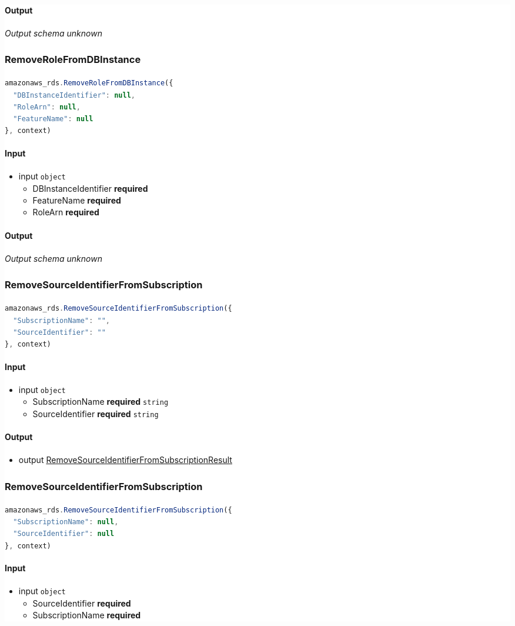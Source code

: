 #### Output
*Output schema unknown*

### RemoveRoleFromDBInstance



```js
amazonaws_rds.RemoveRoleFromDBInstance({
  "DBInstanceIdentifier": null,
  "RoleArn": null,
  "FeatureName": null
}, context)
```

#### Input
* input `object`
  * DBInstanceIdentifier **required**
  * FeatureName **required**
  * RoleArn **required**

#### Output
*Output schema unknown*

### RemoveSourceIdentifierFromSubscription



```js
amazonaws_rds.RemoveSourceIdentifierFromSubscription({
  "SubscriptionName": "",
  "SourceIdentifier": ""
}, context)
```

#### Input
* input `object`
  * SubscriptionName **required** `string`
  * SourceIdentifier **required** `string`

#### Output
* output [RemoveSourceIdentifierFromSubscriptionResult](#removesourceidentifierfromsubscriptionresult)

### RemoveSourceIdentifierFromSubscription



```js
amazonaws_rds.RemoveSourceIdentifierFromSubscription({
  "SubscriptionName": null,
  "SourceIdentifier": null
}, context)
```

#### Input
* input `object`
  * SourceIdentifier **required**
  * SubscriptionName **required**
